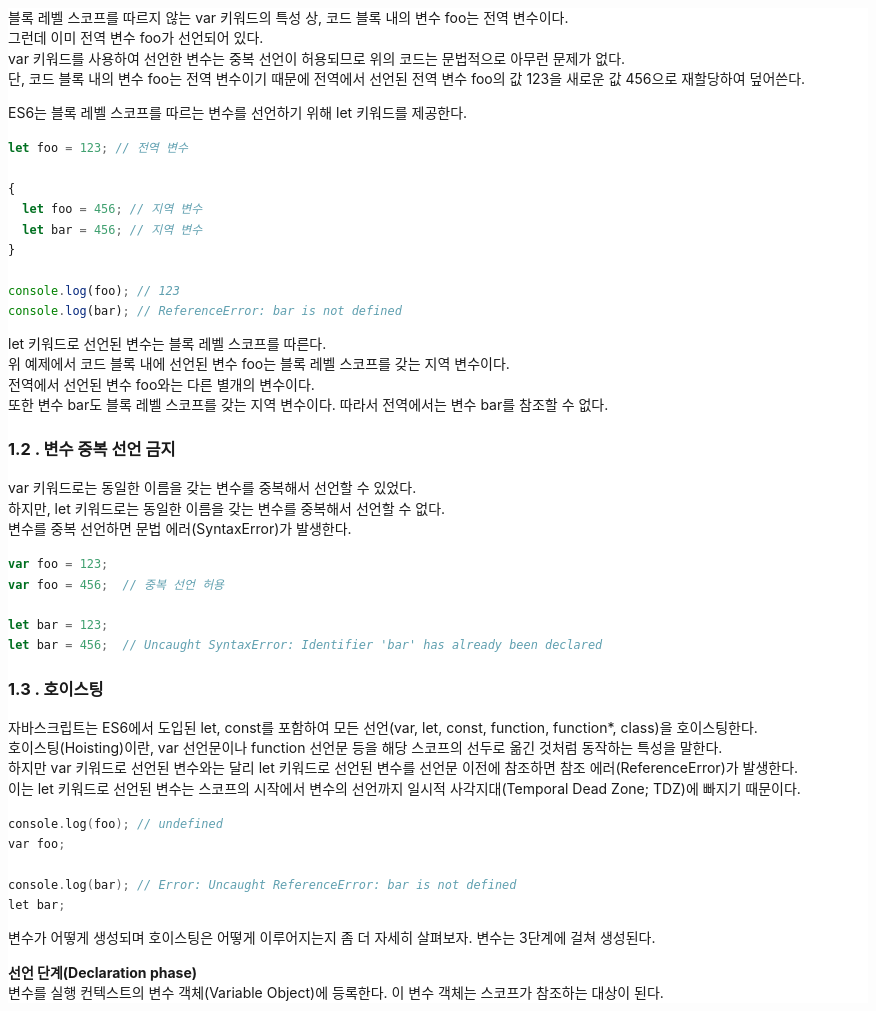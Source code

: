 블록 레벨 스코프를 따르지 않는 var 키워드의 특성 상, 코드 블록 내의 변수 foo는 전역 변수이다.    
그런데 이미 전역 변수 foo가 선언되어 있다.    
var 키워드를 사용하여 선언한 변수는 중복 선언이 허용되므로 위의 코드는 문법적으로 아무런 문제가 없다.   
단, 코드 블록 내의 변수 foo는 전역 변수이기 때문에 전역에서 선언된 전역 변수 foo의 값 123을 새로운 값 456으로 재할당하여 덮어쓴다.

ES6는 블록 레벨 스코프를 따르는 변수를 선언하기 위해 let 키워드를 제공한다.

```js
let foo = 123; // 전역 변수

{
  let foo = 456; // 지역 변수
  let bar = 456; // 지역 변수
}

console.log(foo); // 123
console.log(bar); // ReferenceError: bar is not defined
```

let 키워드로 선언된 변수는 블록 레벨 스코프를 따른다.    
위 예제에서 코드 블록 내에 선언된 변수 foo는 블록 레벨 스코프를 갖는 지역 변수이다.   
전역에서 선언된 변수 foo와는 다른 별개의 변수이다.    
또한 변수 bar도 블록 레벨 스코프를 갖는 지역 변수이다. 따라서 전역에서는 변수 bar를 참조할 수 없다.

### 1.2 . 변수 중복 선언 금지

var 키워드로는 동일한 이름을 갖는 변수를 중복해서 선언할 수 있었다.    
하지만, let 키워드로는 동일한 이름을 갖는 변수를 중복해서 선언할 수 없다.   
변수를 중복 선언하면 문법 에러(SyntaxError)가 발생한다.

```js
var foo = 123;
var foo = 456;  // 중복 선언 허용

let bar = 123;
let bar = 456;  // Uncaught SyntaxError: Identifier 'bar' has already been declared
```

### 1.3 . 호이스팅

자바스크립트는 ES6에서 도입된 let, const를 포함하여 모든 선언(var, let, const, function, function*, class)을 호이스팅한다.    
호이스팅(Hoisting)이란, var 선언문이나 function 선언문 등을 해당 스코프의 선두로 옮긴 것처럼 동작하는 특성을 말한다.    
하지만 var 키워드로 선언된 변수와는 달리 let 키워드로 선언된 변수를 선언문 이전에 참조하면 참조 에러(ReferenceError)가 발생한다.   
이는 let 키워드로 선언된 변수는 스코프의 시작에서 변수의 선언까지 일시적 사각지대(Temporal Dead Zone; TDZ)에 빠지기 때문이다.

```c
console.log(foo); // undefined
var foo;

console.log(bar); // Error: Uncaught ReferenceError: bar is not defined
let bar;
```
변수가 어떻게 생성되며 호이스팅은 어떻게 이루어지는지 좀 더 자세히 살펴보자. 변수는 3단계에 걸쳐 생성된다.

**선언 단계(Declaration phase)**    
변수를 실행 컨텍스트의 변수 객체(Variable Object)에 등록한다. 이 변수 객체는 스코프가 참조하는 대상이 된다.
